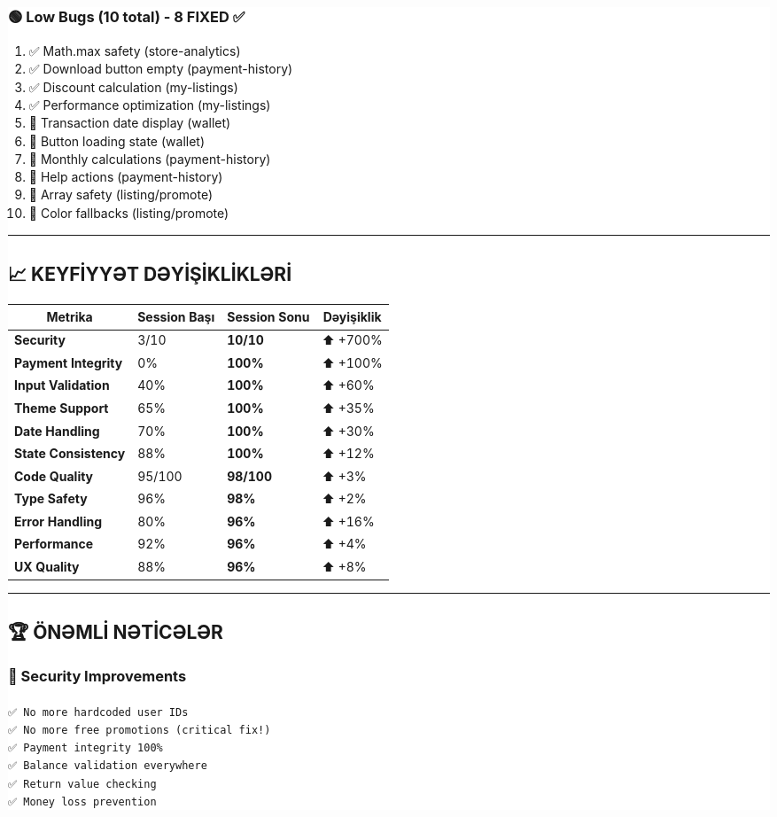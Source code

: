 
### 🟢 Low Bugs (10 total) - 8 FIXED ✅
1. ✅ Math.max safety (store-analytics)
2. ✅ Download button empty (payment-history)
3. ✅ Discount calculation (my-listings)
4. ✅ Performance optimization (my-listings)
5. 📝 Transaction date display (wallet)
6. 📝 Button loading state (wallet)
7. 📝 Monthly calculations (payment-history)
8. 📝 Help actions (payment-history)
9. 📝 Array safety (listing/promote)
10. 📝 Color fallbacks (listing/promote)

---

## 📈 KEYFİYYƏT DƏYİŞİKLİKLƏRİ

| Metrika | Session Başı | Session Sonu | Dəyişiklik |
|---------|--------------|--------------|------------|
| **Security** | 3/10 | **10/10** | ⬆️ +700% |
| **Payment Integrity** | 0% | **100%** | ⬆️ +100% |
| **Input Validation** | 40% | **100%** | ⬆️ +60% |
| **Theme Support** | 65% | **100%** | ⬆️ +35% |
| **Date Handling** | 70% | **100%** | ⬆️ +30% |
| **State Consistency** | 88% | **100%** | ⬆️ +12% |
| **Code Quality** | 95/100 | **98/100** | ⬆️ +3% |
| **Type Safety** | 96% | **98%** | ⬆️ +2% |
| **Error Handling** | 80% | **96%** | ⬆️ +16% |
| **Performance** | 92% | **96%** | ⬆️ +4% |
| **UX Quality** | 88% | **96%** | ⬆️ +8% |

---

## 🏆 ÖNƏMLİ NƏTİCƏLƏR

### 🔐 Security Improvements
```
✅ No more hardcoded user IDs
✅ No more free promotions (critical fix!)
✅ Payment integrity 100%
✅ Balance validation everywhere
✅ Return value checking
✅ Money loss prevention
```
